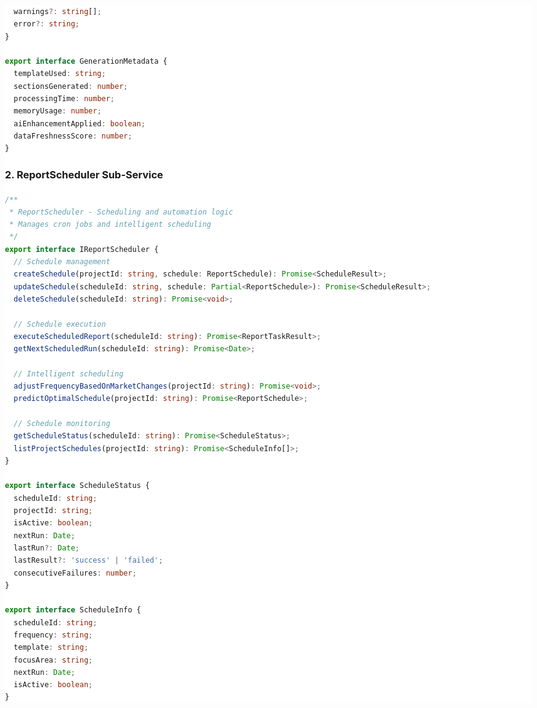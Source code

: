 ```typescript
  warnings?: string[];
  error?: string;
}

export interface GenerationMetadata {
  templateUsed: string;
  sectionsGenerated: number;
  processingTime: number;
  memoryUsage: number;
  aiEnhancementApplied: boolean;
  dataFreshnessScore: number;
}
```

### 2. ReportScheduler Sub-Service

```typescript
/**
 * ReportScheduler - Scheduling and automation logic
 * Manages cron jobs and intelligent scheduling
 */
export interface IReportScheduler {
  // Schedule management
  createSchedule(projectId: string, schedule: ReportSchedule): Promise<ScheduleResult>;
  updateSchedule(scheduleId: string, schedule: Partial<ReportSchedule>): Promise<ScheduleResult>;
  deleteSchedule(scheduleId: string): Promise<void>;
  
  // Schedule execution
  executeScheduledReport(scheduleId: string): Promise<ReportTaskResult>;
  getNextScheduledRun(scheduleId: string): Promise<Date>;
  
  // Intelligent scheduling
  adjustFrequencyBasedOnMarketChanges(projectId: string): Promise<void>;
  predictOptimalSchedule(projectId: string): Promise<ReportSchedule>;
  
  // Schedule monitoring
  getScheduleStatus(scheduleId: string): Promise<ScheduleStatus>;
  listProjectSchedules(projectId: string): Promise<ScheduleInfo[]>;
}

export interface ScheduleStatus {
  scheduleId: string;
  projectId: string;
  isActive: boolean;
  nextRun: Date;
  lastRun?: Date;
  lastResult?: 'success' | 'failed';
  consecutiveFailures: number;
}

export interface ScheduleInfo {
  scheduleId: string;
  frequency: string;
  template: string;
  focusArea: string;
  nextRun: Date;
  isActive: boolean;
}
```
